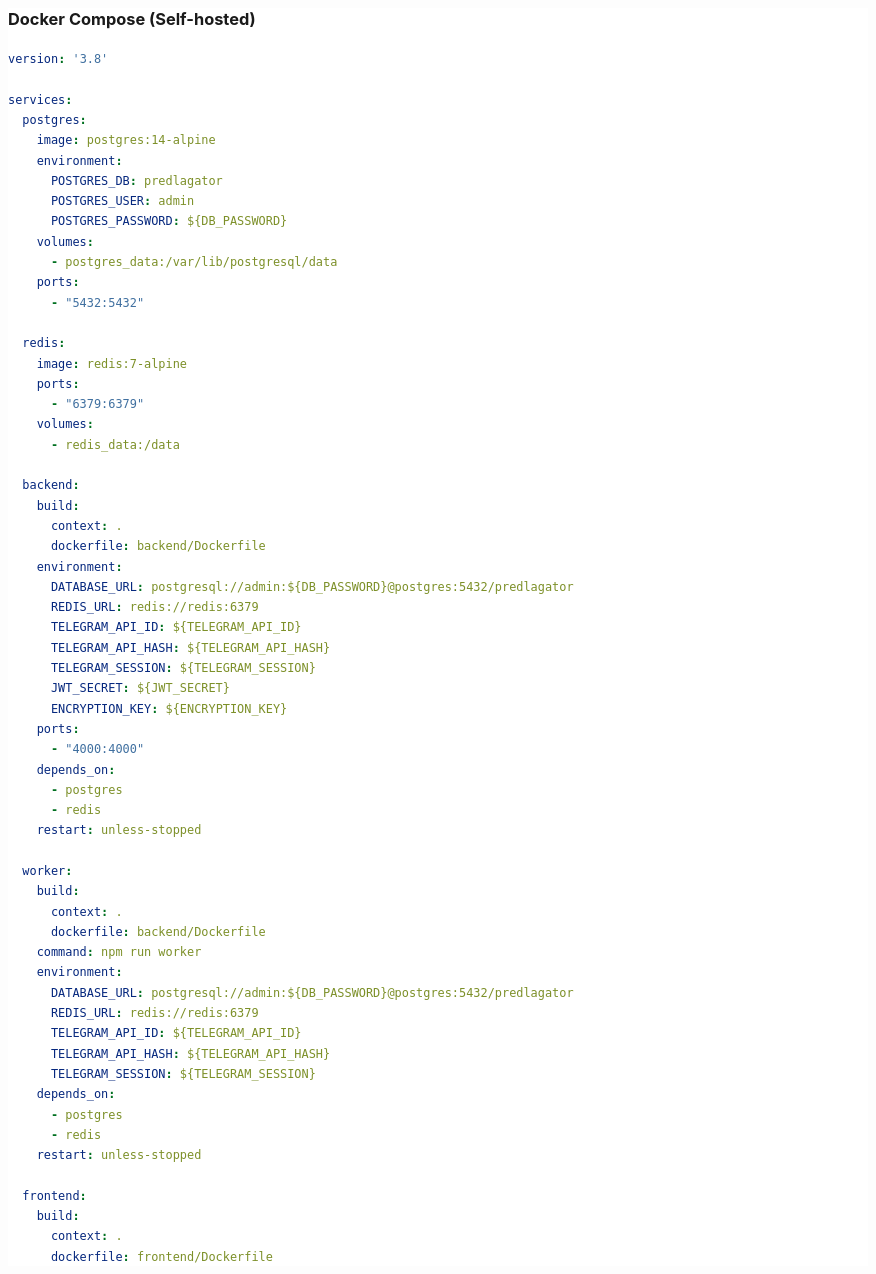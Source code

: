 ### Docker Compose (Self-hosted)

```yaml
version: '3.8'

services:
  postgres:
    image: postgres:14-alpine
    environment:
      POSTGRES_DB: predlagator
      POSTGRES_USER: admin
      POSTGRES_PASSWORD: ${DB_PASSWORD}
    volumes:
      - postgres_data:/var/lib/postgresql/data
    ports:
      - "5432:5432"

  redis:
    image: redis:7-alpine
    ports:
      - "6379:6379"
    volumes:
      - redis_data:/data

  backend:
    build:
      context: .
      dockerfile: backend/Dockerfile
    environment:
      DATABASE_URL: postgresql://admin:${DB_PASSWORD}@postgres:5432/predlagator
      REDIS_URL: redis://redis:6379
      TELEGRAM_API_ID: ${TELEGRAM_API_ID}
      TELEGRAM_API_HASH: ${TELEGRAM_API_HASH}
      TELEGRAM_SESSION: ${TELEGRAM_SESSION}
      JWT_SECRET: ${JWT_SECRET}
      ENCRYPTION_KEY: ${ENCRYPTION_KEY}
    ports:
      - "4000:4000"
    depends_on:
      - postgres
      - redis
    restart: unless-stopped

  worker:
    build:
      context: .
      dockerfile: backend/Dockerfile
    command: npm run worker
    environment:
      DATABASE_URL: postgresql://admin:${DB_PASSWORD}@postgres:5432/predlagator
      REDIS_URL: redis://redis:6379
      TELEGRAM_API_ID: ${TELEGRAM_API_ID}
      TELEGRAM_API_HASH: ${TELEGRAM_API_HASH}
      TELEGRAM_SESSION: ${TELEGRAM_SESSION}
    depends_on:
      - postgres
      - redis
    restart: unless-stopped

  frontend:
    build:
      context: .
      dockerfile: frontend/Dockerfile
```